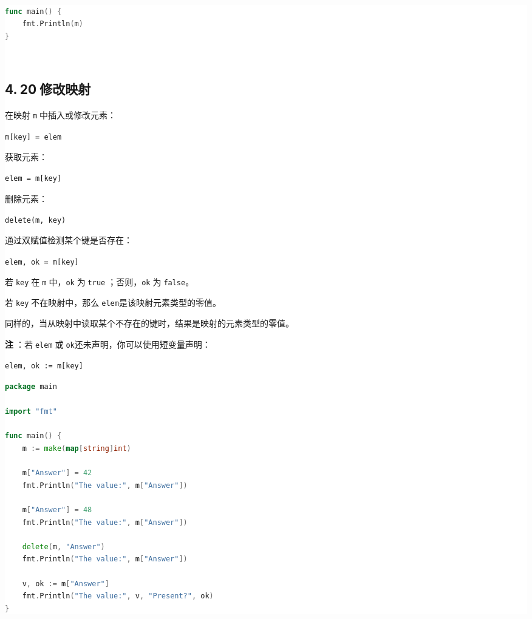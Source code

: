 ```go
func main() {
	fmt.Println(m)
}

```

‍

## 4. 20 修改映射

在映射 `m`​ 中插入或修改元素：

```
m[key] = elem
```

获取元素：

```
elem = m[key]
```

删除元素：

```
delete(m, key)
```

通过双赋值检测某个键是否存在：

```
elem, ok = m[key]
```

若 `key`​ 在 `m`​ 中，`ok`​ 为 `true`​ ；否则，`ok`​ 为 `false`​。

若 `key`​ 不在映射中，那么 `elem`​ 是该映射元素类型的零值。

同样的，当从映射中读取某个不存在的键时，结果是映射的元素类型的零值。

**注** ：若 `elem`​ 或 `ok`​ 还未声明，你可以使用短变量声明：

```
elem, ok := m[key]
```

```go
package main

import "fmt"

func main() {
	m := make(map[string]int)

	m["Answer"] = 42
	fmt.Println("The value:", m["Answer"])

	m["Answer"] = 48
	fmt.Println("The value:", m["Answer"])

	delete(m, "Answer")
	fmt.Println("The value:", m["Answer"])

	v, ok := m["Answer"]
	fmt.Println("The value:", v, "Present?", ok)
}

```
